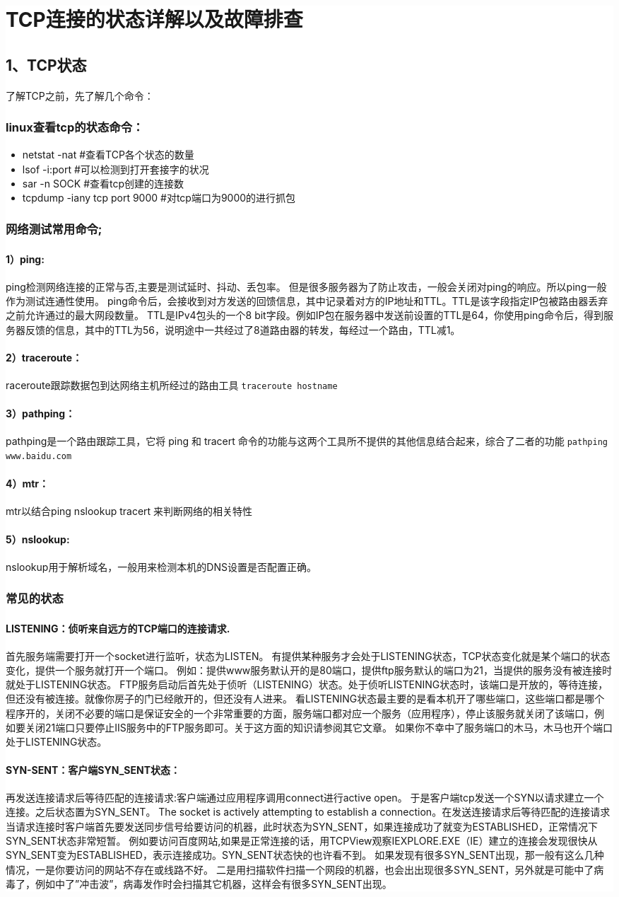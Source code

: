 # TCP连接的状态详解以及故障排查
## 1、TCP状态
了解TCP之前，先了解几个命令：
### linux查看tcp的状态命令：
* netstat -nat #查看TCP各个状态的数量
* lsof -i:port #可以检测到打开套接字的状况
* sar -n SOCK #查看tcp创建的连接数
* tcpdump -iany tcp port 9000 #对tcp端口为9000的进行抓包

### 网络测试常用命令;
#### 1）ping:
ping检测网络连接的正常与否,主要是测试延时、抖动、丢包率。
但是很多服务器为了防止攻击，一般会关闭对ping的响应。所以ping一般作为测试连通性使用。
ping命令后，会接收到对方发送的回馈信息，其中记录着对方的IP地址和TTL。TTL是该字段指定IP包被路由器丢弃之前允许通过的最大网段数量。
TTL是IPv4包头的一个8 bit字段。例如IP包在服务器中发送前设置的TTL是64，你使用ping命令后，得到服务器反馈的信息，其中的TTL为56，说明途中一共经过了8道路由器的转发，每经过一个路由，TTL减1。

#### 2）traceroute：
raceroute跟踪数据包到达网络主机所经过的路由工具
`traceroute hostname`

#### 3）pathping：
pathping是一个路由跟踪工具，它将 ping 和 tracert 命令的功能与这两个工具所不提供的其他信息结合起来，综合了二者的功能
`pathping  www.baidu.com`

#### 4）mtr：
mtr以结合ping nslookup tracert 来判断网络的相关特性

#### 5）nslookup:
nslookup用于解析域名，一般用来检测本机的DNS设置是否配置正确。

### 常见的状态
#### LISTENING：侦听来自远方的TCP端口的连接请求.
首先服务端需要打开一个socket进行监听，状态为LISTEN。
有提供某种服务才会处于LISTENING状态，TCP状态变化就是某个端口的状态变化，提供一个服务就打开一个端口。
例如：提供www服务默认开的是80端口，提供ftp服务默认的端口为21，当提供的服务没有被连接时就处于LISTENING状态。
FTP服务启动后首先处于侦听（LISTENING）状态。处于侦听LISTENING状态时，该端口是开放的，等待连接，但还没有被连接。就像你房子的门已经敞开的，但还没有人进来。
看LISTENING状态最主要的是看本机开了哪些端口，这些端口都是哪个程序开的，关闭不必要的端口是保证安全的一个非常重要的方面，服务端口都对应一个服务（应用程序），停止该服务就关闭了该端口，例如要关闭21端口只要停止IIS服务中的FTP服务即可。关于这方面的知识请参阅其它文章。
如果你不幸中了服务端口的木马，木马也开个端口处于LISTENING状态。

#### SYN-SENT：客户端SYN_SENT状态：
再发送连接请求后等待匹配的连接请求:客户端通过应用程序调用connect进行active open。
于是客户端tcp发送一个SYN以请求建立一个连接。之后状态置为SYN_SENT。
The socket is actively attempting to establish a connection。在发送连接请求后等待匹配的连接请求
当请求连接时客户端首先要发送同步信号给要访问的机器，此时状态为SYN_SENT，如果连接成功了就变为ESTABLISHED，正常情况下SYN_SENT状态非常短暂。
例如要访问百度网站,如果是正常连接的话，用TCPView观察IEXPLORE.EXE（IE）建立的连接会发现很快从SYN_SENT变为ESTABLISHED，表示连接成功。SYN_SENT状态快的也许看不到。
如果发现有很多SYN_SENT出现，那一般有这么几种情况，一是你要访问的网站不存在或线路不好。
二是用扫描软件扫描一个网段的机器，也会出出现很多SYN_SENT，另外就是可能中了病毒了，例如中了”冲击波”，病毒发作时会扫描其它机器，这样会有很多SYN_SENT出现。
